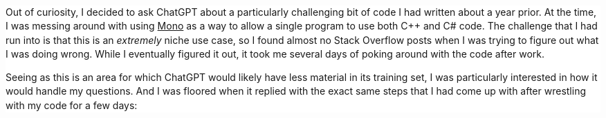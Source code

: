 Out of curiosity, I decided to ask ChatGPT about a particularly challenging
bit of code I had written about a year prior. At the time, I was messing around
with using [Mono](https://www.mono-project.com/) as a way to allow a single
program to use both C++ and C# code. The challenge that I had run into is that
this is an *extremely* niche use case, so I found almost no Stack Overflow posts
when I was trying to figure out what I was doing wrong. While I eventually
figured it out, it took me several days of poking around with the code after
work.

Seeing as this is an area for which ChatGPT would likely have less material
in its training set, I was particularly interested in how it would handle my
questions. And I was floored when it replied with the exact same steps that I
had come up with after wrestling with my code for a few days:
